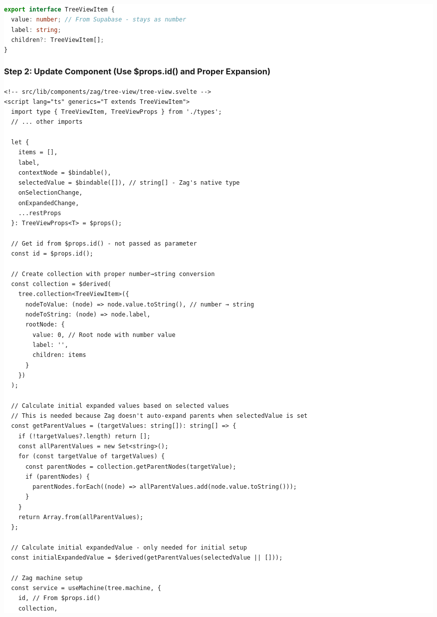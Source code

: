 ```typescript
export interface TreeViewItem {
  value: number; // From Supabase - stays as number
  label: string;
  children?: TreeViewItem[];
}
```

### Step 2: Update Component (Use $props.id() and Proper Expansion)

```svelte
<!-- src/lib/components/zag/tree-view/tree-view.svelte -->
<script lang="ts" generics="T extends TreeViewItem">
  import type { TreeViewItem, TreeViewProps } from './types';
  // ... other imports

  let {
    items = [],
    label,
    contextNode = $bindable(),
    selectedValue = $bindable([]), // string[] - Zag's native type
    onSelectionChange,
    onExpandedChange,
    ...restProps
  }: TreeViewProps<T> = $props();

  // Get id from $props.id() - not passed as parameter
  const id = $props.id();

  // Create collection with proper number→string conversion
  const collection = $derived(
    tree.collection<TreeViewItem>({
      nodeToValue: (node) => node.value.toString(), // number → string
      nodeToString: (node) => node.label,
      rootNode: {
        value: 0, // Root node with number value
        label: '',
        children: items
      }
    })
  );

  // Calculate initial expanded values based on selected values
  // This is needed because Zag doesn't auto-expand parents when selectedValue is set
  const getParentValues = (targetValues: string[]): string[] => {
    if (!targetValues?.length) return [];
    const allParentValues = new Set<string>();
    for (const targetValue of targetValues) {
      const parentNodes = collection.getParentNodes(targetValue);
      if (parentNodes) {
        parentNodes.forEach((node) => allParentValues.add(node.value.toString()));
      }
    }
    return Array.from(allParentValues);
  };

  // Calculate initial expandedValue - only needed for initial setup
  const initialExpandedValue = $derived(getParentValues(selectedValue || []));

  // Zag machine setup
  const service = useMachine(tree.machine, {
    id, // From $props.id()
    collection,
```